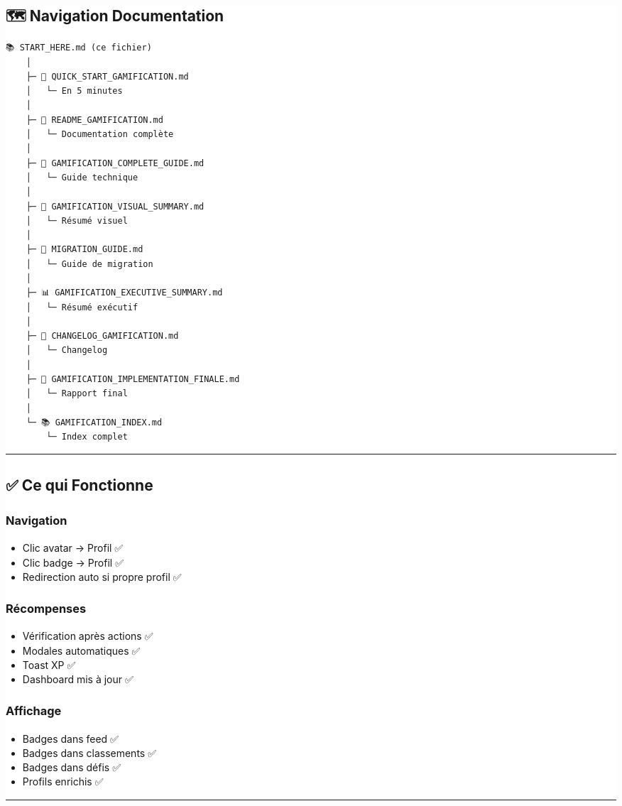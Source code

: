 
## 🗺️ Navigation Documentation

```
📚 START_HERE.md (ce fichier)
    │
    ├─ 🚀 QUICK_START_GAMIFICATION.md
    │   └─ En 5 minutes
    │
    ├─ 📘 README_GAMIFICATION.md
    │   └─ Documentation complète
    │
    ├─ 📗 GAMIFICATION_COMPLETE_GUIDE.md
    │   └─ Guide technique
    │
    ├─ 🎨 GAMIFICATION_VISUAL_SUMMARY.md
    │   └─ Résumé visuel
    │
    ├─ 🔄 MIGRATION_GUIDE.md
    │   └─ Guide de migration
    │
    ├─ 📊 GAMIFICATION_EXECUTIVE_SUMMARY.md
    │   └─ Résumé exécutif
    │
    ├─ 📝 CHANGELOG_GAMIFICATION.md
    │   └─ Changelog
    │
    ├─ 📄 GAMIFICATION_IMPLEMENTATION_FINALE.md
    │   └─ Rapport final
    │
    └─ 📚 GAMIFICATION_INDEX.md
        └─ Index complet
```

---

## ✅ Ce qui Fonctionne

### Navigation
- Clic avatar → Profil ✅
- Clic badge → Profil ✅
- Redirection auto si propre profil ✅

### Récompenses
- Vérification après actions ✅
- Modales automatiques ✅
- Toast XP ✅
- Dashboard mis à jour ✅

### Affichage
- Badges dans feed ✅
- Badges dans classements ✅
- Badges dans défis ✅
- Profils enrichis ✅

---